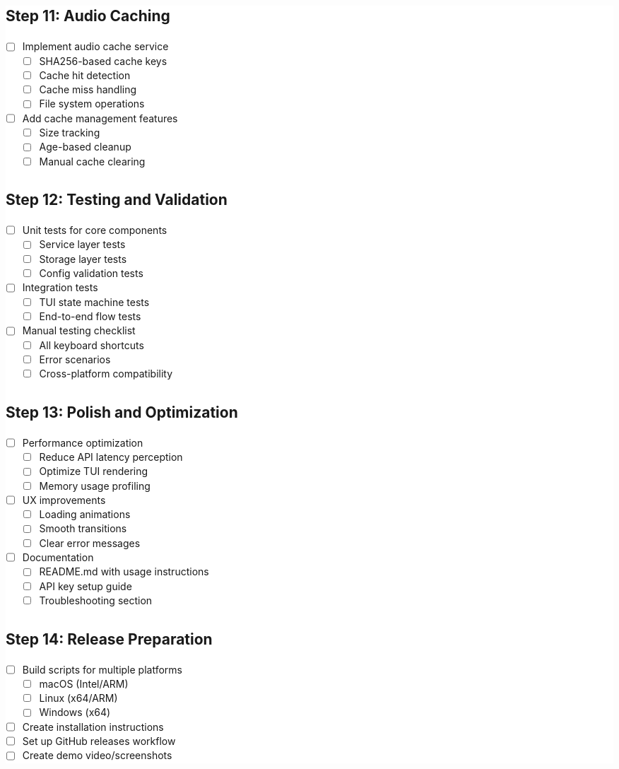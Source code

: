 ## Step 11: Audio Caching

- [ ] Implement audio cache service
  - [ ] SHA256-based cache keys
  - [ ] Cache hit detection
  - [ ] Cache miss handling
  - [ ] File system operations
- [ ] Add cache management features
  - [ ] Size tracking
  - [ ] Age-based cleanup
  - [ ] Manual cache clearing

## Step 12: Testing and Validation

- [ ] Unit tests for core components
  - [ ] Service layer tests
  - [ ] Storage layer tests
  - [ ] Config validation tests
- [ ] Integration tests
  - [ ] TUI state machine tests
  - [ ] End-to-end flow tests
- [ ] Manual testing checklist
  - [ ] All keyboard shortcuts
  - [ ] Error scenarios
  - [ ] Cross-platform compatibility

## Step 13: Polish and Optimization

- [ ] Performance optimization
  - [ ] Reduce API latency perception
  - [ ] Optimize TUI rendering
  - [ ] Memory usage profiling
- [ ] UX improvements
  - [ ] Loading animations
  - [ ] Smooth transitions
  - [ ] Clear error messages
- [ ] Documentation
  - [ ] README.md with usage instructions
  - [ ] API key setup guide
  - [ ] Troubleshooting section

## Step 14: Release Preparation

- [ ] Build scripts for multiple platforms
  - [ ] macOS (Intel/ARM)
  - [ ] Linux (x64/ARM)
  - [ ] Windows (x64)
- [ ] Create installation instructions
- [ ] Set up GitHub releases workflow
- [ ] Create demo video/screenshots
